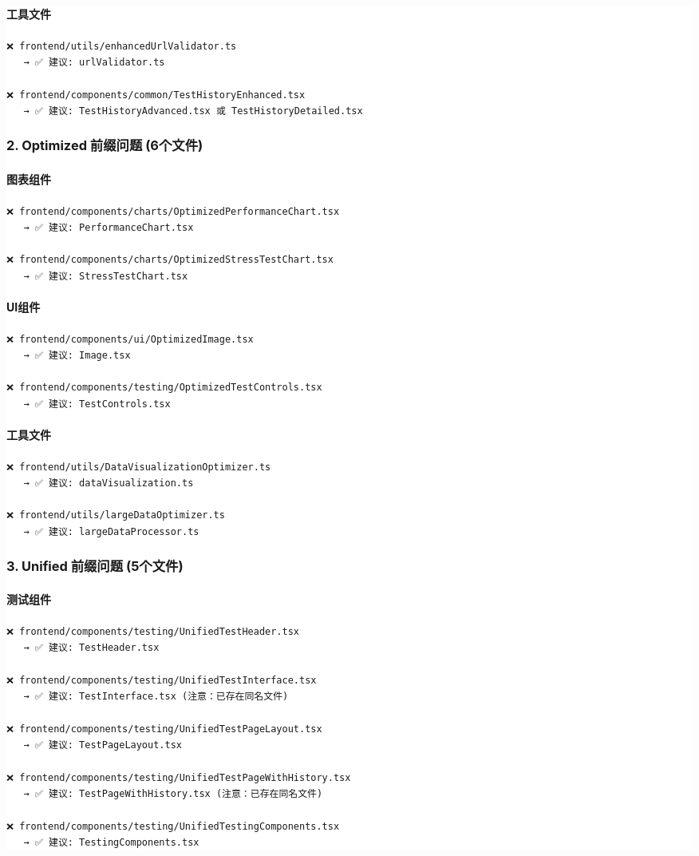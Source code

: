 #### 工具文件
```
❌ frontend/utils/enhancedUrlValidator.ts
   → ✅ 建议: urlValidator.ts

❌ frontend/components/common/TestHistoryEnhanced.tsx
   → ✅ 建议: TestHistoryAdvanced.tsx 或 TestHistoryDetailed.tsx
```

### 2. Optimized 前缀问题 (6个文件)

#### 图表组件
```
❌ frontend/components/charts/OptimizedPerformanceChart.tsx
   → ✅ 建议: PerformanceChart.tsx

❌ frontend/components/charts/OptimizedStressTestChart.tsx
   → ✅ 建议: StressTestChart.tsx
```

#### UI组件
```
❌ frontend/components/ui/OptimizedImage.tsx
   → ✅ 建议: Image.tsx

❌ frontend/components/testing/OptimizedTestControls.tsx
   → ✅ 建议: TestControls.tsx
```

#### 工具文件
```
❌ frontend/utils/DataVisualizationOptimizer.ts
   → ✅ 建议: dataVisualization.ts

❌ frontend/utils/largeDataOptimizer.ts
   → ✅ 建议: largeDataProcessor.ts
```

### 3. Unified 前缀问题 (5个文件)

#### 测试组件
```
❌ frontend/components/testing/UnifiedTestHeader.tsx
   → ✅ 建议: TestHeader.tsx

❌ frontend/components/testing/UnifiedTestInterface.tsx
   → ✅ 建议: TestInterface.tsx (注意：已存在同名文件)

❌ frontend/components/testing/UnifiedTestPageLayout.tsx
   → ✅ 建议: TestPageLayout.tsx

❌ frontend/components/testing/UnifiedTestPageWithHistory.tsx
   → ✅ 建议: TestPageWithHistory.tsx (注意：已存在同名文件)

❌ frontend/components/testing/UnifiedTestingComponents.tsx
   → ✅ 建议: TestingComponents.tsx
```
